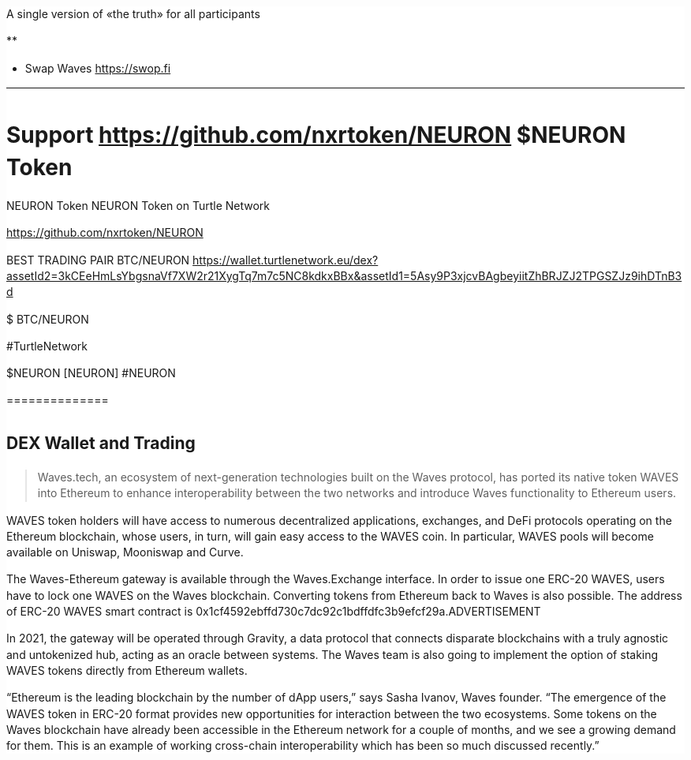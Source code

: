 A single version of «the truth» for all participants

**
- Swap Waves https://swop.fi

***

# Support https://github.com/nxrtoken/NEURON $NEURON Token

NEURON Token
NEURON Token on Turtle Network

https://github.com/nxrtoken/NEURON

BEST TRADING PAIR BTC/NEURON
https://wallet.turtlenetwork.eu/dex?assetId2=3kCEeHmLsYbgsnaVf7XW2r21XygTq7m7c5NC8kdkxBBx&assetId1=5Asy9P3xjcvBAgbeyiitZhBRJZJ2TPGSZJz9ihDTnB3d 

$ BTC/NEURON

#TurtleNetwork

$NEURON [NEURON] #NEURON

==============

## DEX Wallet and Trading

> Waves.tech, an ecosystem of next-generation technologies built on the Waves protocol, has ported its native token WAVES into 
Ethereum to enhance interoperability between the two networks and introduce Waves functionality to Ethereum users. 

WAVES token holders will have access to numerous decentralized applications, exchanges, and DeFi protocols operating on the 
Ethereum blockchain, whose users, in turn, will gain easy access to the WAVES coin. In particular, WAVES pools will become 
available on Uniswap, Mooniswap and Curve.

The Waves-Ethereum gateway is available through the Waves.Exchange interface. In order to issue one ERC-20 WAVES, 
users have to lock one WAVES on the Waves blockchain. Converting tokens from Ethereum back to Waves is also possible.
The address of ERC-20 WAVES smart contract is 0x1cf4592ebffd730c7dc92c1bdffdfc3b9efcf29a.ADVERTISEMENT

In 2021, the gateway will be operated through Gravity, a data protocol that connects disparate blockchains with a truly 
agnostic and untokenized hub, acting as an oracle between systems. The Waves team is also going to implement the option 
of staking WAVES tokens directly from Ethereum wallets.

“Ethereum is the leading blockchain by the number of dApp users,” says Sasha Ivanov, Waves founder. “The emergence of the 
WAVES token in ERC-20 format provides new opportunities for interaction between the two ecosystems. Some tokens on the Waves 
blockchain have already been accessible in the Ethereum network for a couple of months, and we see a growing demand for them. 
This is an example of working cross-chain interoperability which has been so much discussed recently.”
